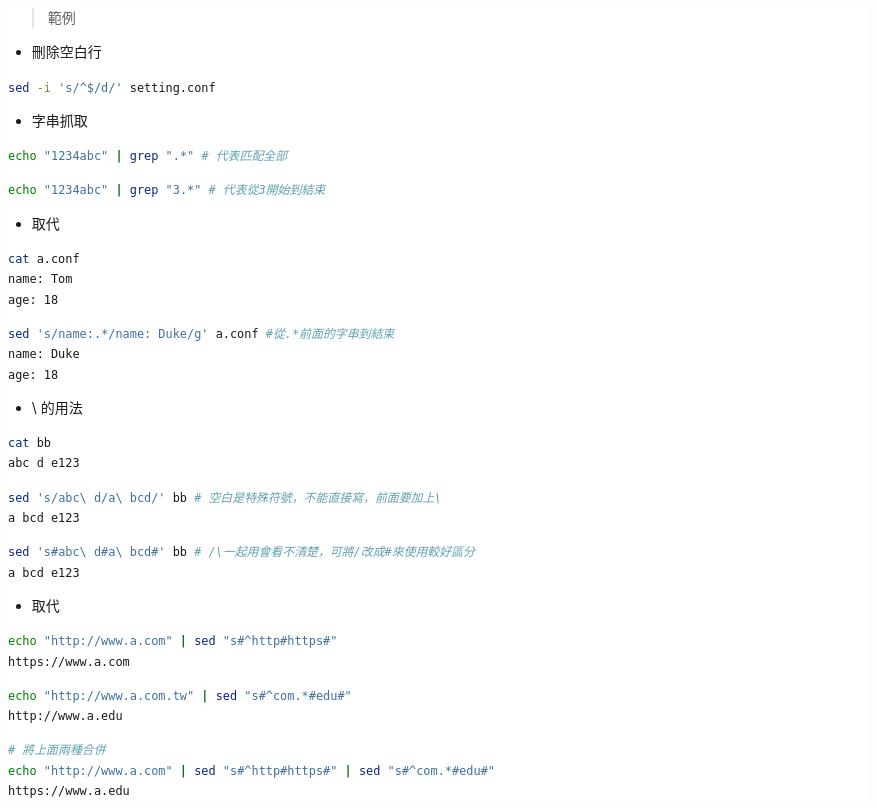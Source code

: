 
> 範例

* 刪除空白行

```sh
sed -i 's/^$/d/' setting.conf 
```

* 字串抓取

```sh
echo "1234abc" | grep ".*" # 代表匹配全部
```

```sh
echo "1234abc" | grep "3.*" # 代表從3開始到結束
```

* 取代

```sh
cat a.conf
name: Tom
age: 18
```

```sh
sed 's/name:.*/name: Duke/g' a.conf #從.*前面的字串到結束
name: Duke
age: 18
```

* \ 的用法

```sh
cat bb
abc d e123
```

```sh
sed 's/abc\ d/a\ bcd/' bb # 空白是特殊符號，不能直接寫，前面要加上\
a bcd e123
```

```sh
sed 's#abc\ d#a\ bcd#' bb # /\一起用會看不清楚，可將/改成#來使用較好區分
a bcd e123
```

* 取代

```sh
echo "http://www.a.com" | sed "s#^http#https#"
https://www.a.com
```

```sh
echo "http://www.a.com.tw" | sed "s#^com.*#edu#"
http://www.a.edu
```

```sh
# 將上面兩種合併
echo "http://www.a.com" | sed "s#^http#https#" | sed "s#^com.*#edu#"
https://www.a.edu
```
